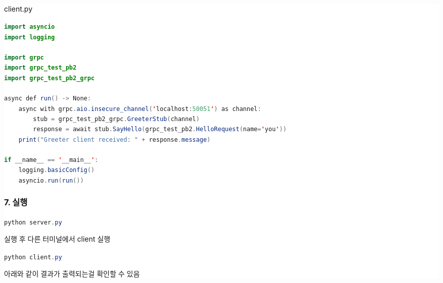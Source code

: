client.py

```java
import asyncio
import logging

import grpc
import grpc_test_pb2
import grpc_test_pb2_grpc

async def run() -> None:
    async with grpc.aio.insecure_channel('localhost:50051') as channel:
        stub = grpc_test_pb2_grpc.GreeterStub(channel)
        response = await stub.SayHello(grpc_test_pb2.HelloRequest(name='you'))
    print("Greeter client received: " + response.message)

if __name__ == '__main__':
    logging.basicConfig()
    asyncio.run(run())
```

### 7. 실행

```java
python server.py
```

실행 후 다른 터미널에서 client 실행

```java
python client.py
```

아래와 같이 결과가 출력되는걸 확인할 수 있음
